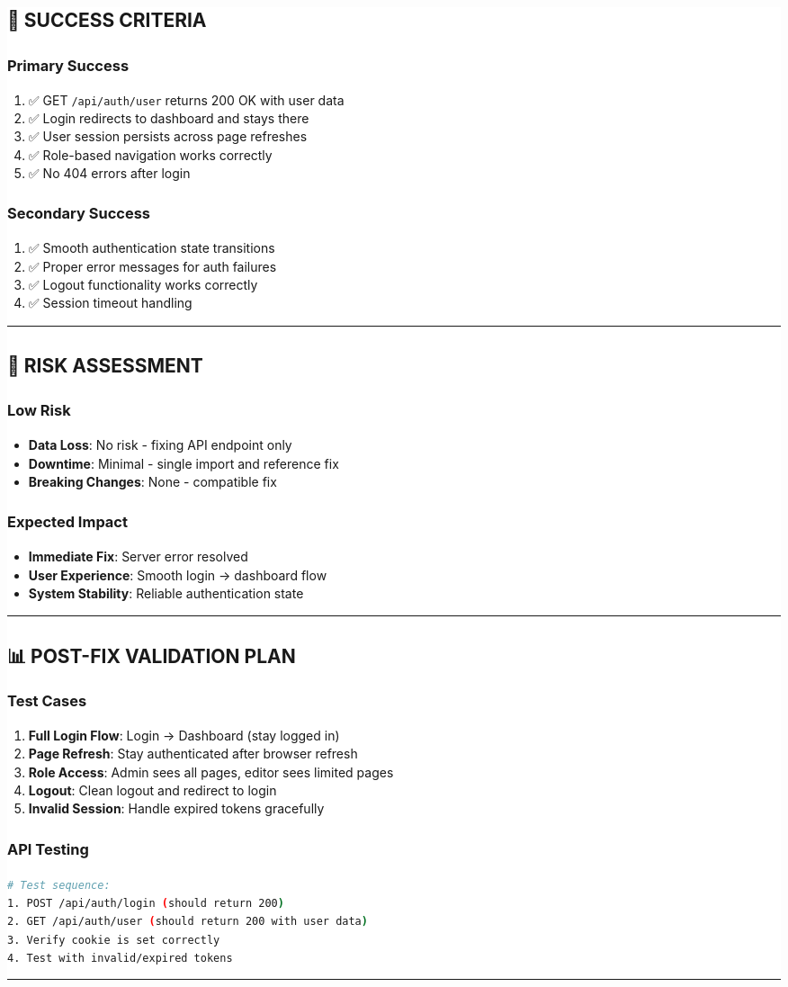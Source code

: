 
## 🎯 **SUCCESS CRITERIA**

### **Primary Success**
1. ✅ GET `/api/auth/user` returns 200 OK with user data
2. ✅ Login redirects to dashboard and stays there
3. ✅ User session persists across page refreshes
4. ✅ Role-based navigation works correctly
5. ✅ No 404 errors after login

### **Secondary Success**
1. ✅ Smooth authentication state transitions
2. ✅ Proper error messages for auth failures
3. ✅ Logout functionality works correctly
4. ✅ Session timeout handling

---

## 🚨 **RISK ASSESSMENT**

### **Low Risk**
- **Data Loss**: No risk - fixing API endpoint only
- **Downtime**: Minimal - single import and reference fix
- **Breaking Changes**: None - compatible fix

### **Expected Impact**
- **Immediate Fix**: Server error resolved
- **User Experience**: Smooth login → dashboard flow
- **System Stability**: Reliable authentication state

---

## 📊 **POST-FIX VALIDATION PLAN**

### **Test Cases**
1. **Full Login Flow**: Login → Dashboard (stay logged in)
2. **Page Refresh**: Stay authenticated after browser refresh
3. **Role Access**: Admin sees all pages, editor sees limited pages
4. **Logout**: Clean logout and redirect to login
5. **Invalid Session**: Handle expired tokens gracefully

### **API Testing**
```bash
# Test sequence:
1. POST /api/auth/login (should return 200)
2. GET /api/auth/user (should return 200 with user data)
3. Verify cookie is set correctly
4. Test with invalid/expired tokens
```

---